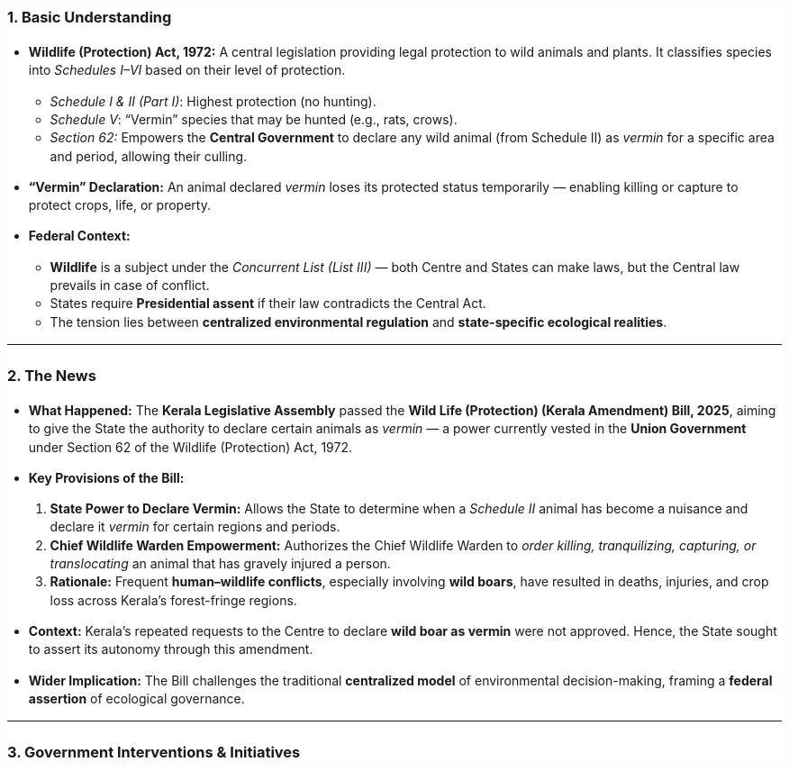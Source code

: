 ### 1. **Basic Understanding**

* **Wildlife (Protection) Act, 1972:**
  A central legislation providing legal protection to wild animals and plants. It classifies species into *Schedules I–VI* based on their level of protection.

  * *Schedule I & II (Part I)*: Highest protection (no hunting).
  * *Schedule V*: “Vermin” species that may be hunted (e.g., rats, crows).
  * *Section 62:* Empowers the **Central Government** to declare any wild animal (from Schedule II) as *vermin* for a specific area and period, allowing their culling.

* **“Vermin” Declaration:**
  An animal declared *vermin* loses its protected status temporarily — enabling killing or capture to protect crops, life, or property.

* **Federal Context:**

  * **Wildlife** is a subject under the *Concurrent List (List III)* — both Centre and States can make laws, but the Central law prevails in case of conflict.
  * States require **Presidential assent** if their law contradicts the Central Act.
  * The tension lies between **centralized environmental regulation** and **state-specific ecological realities**.

---

### 2. **The News**

* **What Happened:**
  The **Kerala Legislative Assembly** passed the **Wild Life (Protection) (Kerala Amendment) Bill, 2025**, aiming to give the State the authority to declare certain animals as *vermin* — a power currently vested in the **Union Government** under Section 62 of the Wildlife (Protection) Act, 1972.

* **Key Provisions of the Bill:**

  1. **State Power to Declare Vermin:**
     Allows the State to determine when a *Schedule II* animal has become a nuisance and declare it *vermin* for certain regions and periods.
  2. **Chief Wildlife Warden Empowerment:**
     Authorizes the Chief Wildlife Warden to *order killing, tranquilizing, capturing, or translocating* an animal that has gravely injured a person.
  3. **Rationale:**
     Frequent **human–wildlife conflicts**, especially involving **wild boars**, have resulted in deaths, injuries, and crop loss across Kerala’s forest-fringe regions.

* **Context:**
  Kerala’s repeated requests to the Centre to declare **wild boar as vermin** were not approved. Hence, the State sought to assert its autonomy through this amendment.

* **Wider Implication:**
  The Bill challenges the traditional **centralized model** of environmental decision-making, framing a **federal assertion** of ecological governance.

---

### 3. **Government Interventions & Initiatives**
